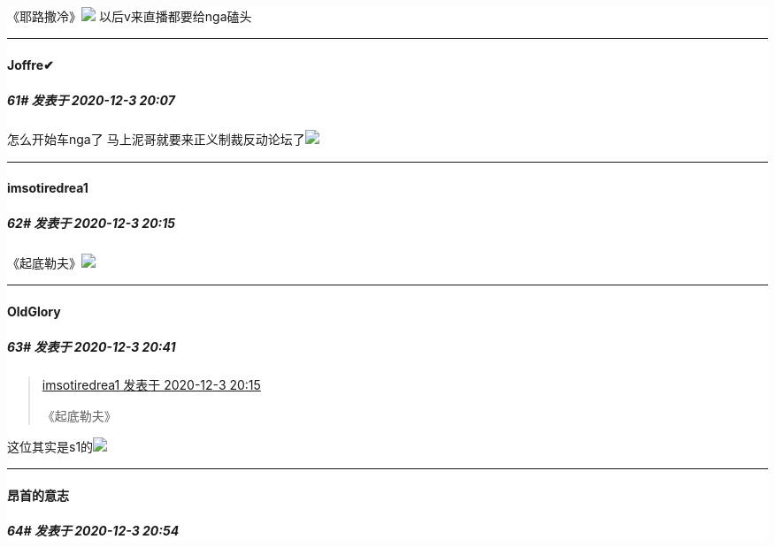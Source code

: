 

《耶路撒冷》<img src="https://p.sda1.dev/0/582e1e1cc32890a6faf573650c41dd87/1906F2222200FCC82797BF44188FAFE6.jpg" referrerpolicy="no-referrer">
以后v来直播都要给nga磕头







*****

####  Joffre✔  
##### 61#       发表于 2020-12-3 20:07




怎么开始车nga了 马上泥哥就要来正义制裁反动论坛了<img src="https://static.saraba1st.com/image/smiley/face2017/169.gif" referrerpolicy="no-referrer">







*****

####  imsotiredrea1  
##### 62#       发表于 2020-12-3 20:15




《起底勒夫》<img src="https://img.saraba1st.com/forum/202010/11/203458wn0fff0vpggn22z0.png" referrerpolicy="no-referrer">







*****

####  OldGlory  
##### 63#       发表于 2020-12-3 20:41



<blockquote><a href="httphttps://bbs.saraba1st.com/2b/forum.php?mod=redirect&amp;goto=findpost&amp;pid=49600681&amp;ptid=1975533" target="_blank">imsotiredrea1 发表于 2020-12-3 20:15</a>

《起底勒夫》</blockquote>
这位其实是s1的<img src="https://static.saraba1st.com/image/smiley/face2017/037.png" referrerpolicy="no-referrer">







*****

####  昂首的意志  
##### 64#       发表于 2020-12-3 20:54

